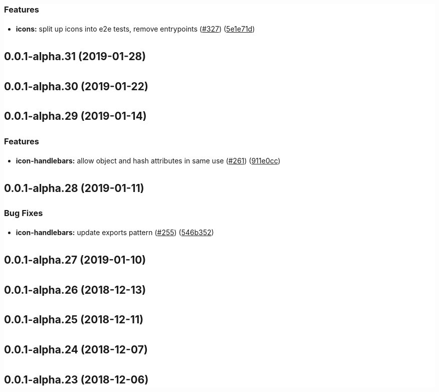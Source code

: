 
### Features

* **icons:** split up icons into e2e tests, remove entrypoints ([#327](https://github.com/IBM/carbon-elements/tree/master/packages/icons-handlebars/issues/327)) ([5e1e71d](https://github.com/IBM/carbon-elements/tree/master/packages/icons-handlebars/commit/5e1e71d))



## 0.0.1-alpha.31 (2019-01-28)



## 0.0.1-alpha.30 (2019-01-22)



## 0.0.1-alpha.29 (2019-01-14)


### Features

* **icon-handlebars:** allow object and hash attributes in same use ([#261](https://github.com/IBM/carbon-elements/tree/master/packages/icons-handlebars/issues/261)) ([911e0cc](https://github.com/IBM/carbon-elements/tree/master/packages/icons-handlebars/commit/911e0cc))



## 0.0.1-alpha.28 (2019-01-11)


### Bug Fixes

* **icon-handlebars:** update exports pattern ([#255](https://github.com/IBM/carbon-elements/tree/master/packages/icons-handlebars/issues/255)) ([546b352](https://github.com/IBM/carbon-elements/tree/master/packages/icons-handlebars/commit/546b352))



## 0.0.1-alpha.27 (2019-01-10)



## 0.0.1-alpha.26 (2018-12-13)



## 0.0.1-alpha.25 (2018-12-11)



## 0.0.1-alpha.24 (2018-12-07)



## 0.0.1-alpha.23 (2018-12-06)
